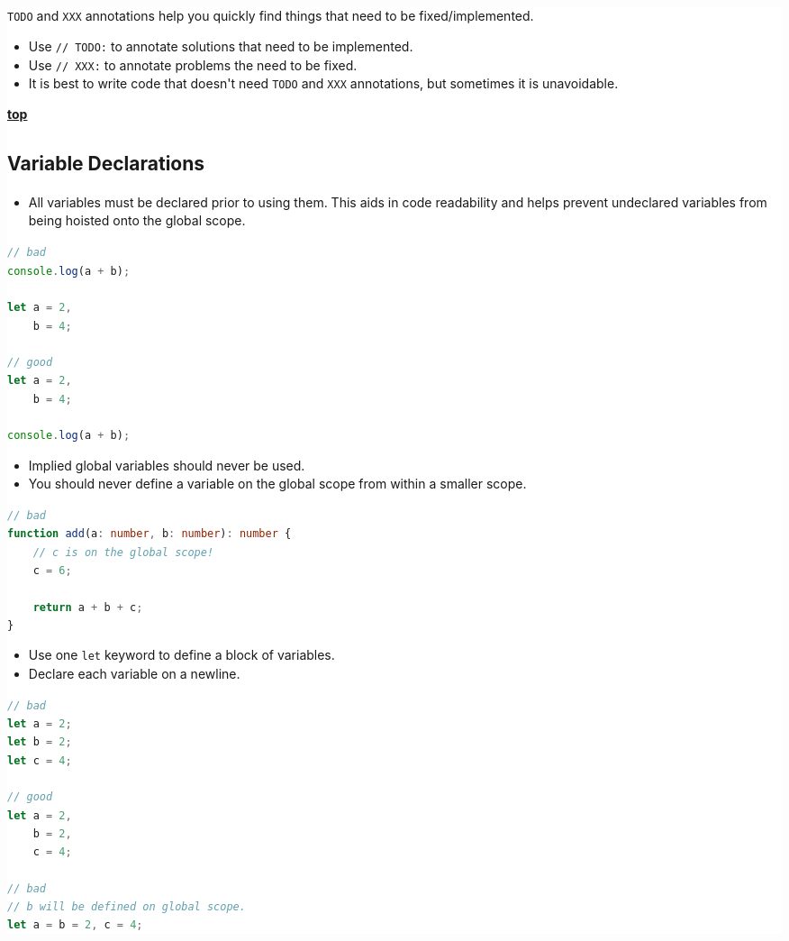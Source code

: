 `TODO` and `XXX` annotations help you quickly find things that need to be fixed/implemented.

  - Use `// TODO:` to annotate solutions that need to be implemented.
  - Use `// XXX:` to annotate problems the need to be fixed.
  - It is best to write code that doesn't need `TODO` and `XXX` annotations, but sometimes it is unavoidable.

**[top](#table-of-contents)**

## Variable Declarations

  - All variables must be declared prior to using them. This aids in code readability and helps prevent undeclared variables from being hoisted onto the global scope.

  ```typescript
  // bad
  console.log(a + b);

  let a = 2,
      b = 4;

  // good
  let a = 2,
      b = 4;

  console.log(a + b);
  ```

  - Implied global variables should never be used.
  - You should never define a variable on the global scope from within a smaller scope.

  ```typescript
  // bad
  function add(a: number, b: number): number {
      // c is on the global scope!
      c = 6;

      return a + b + c;
  }
  ```

  - Use one `let` keyword to define a block of variables.
  - Declare each variable on a newline.

  ```typescript
  // bad
  let a = 2;
  let b = 2;
  let c = 4;

  // good
  let a = 2,
      b = 2,
      c = 4;

  // bad
  // b will be defined on global scope.
  let a = b = 2, c = 4;
  ```
